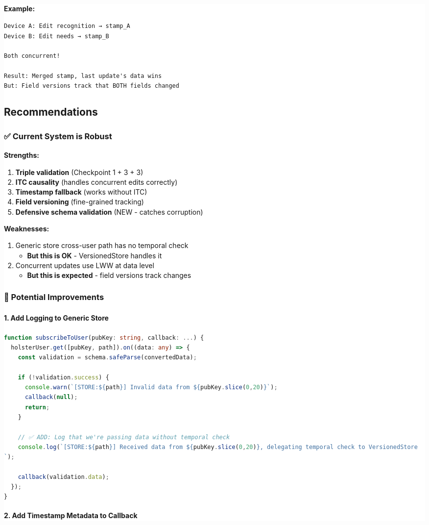 **Example:**
```
Device A: Edit recognition → stamp_A
Device B: Edit needs → stamp_B

Both concurrent!

Result: Merged stamp, last update's data wins
But: Field versions track that BOTH fields changed
```

## Recommendations

### ✅ Current System is Robust

**Strengths:**
1. **Triple validation** (Checkpoint 1 + 3 + 3)
2. **ITC causality** (handles concurrent edits correctly)
3. **Timestamp fallback** (works without ITC)
4. **Field versioning** (fine-grained tracking)
5. **Defensive schema validation** (NEW - catches corruption)

**Weaknesses:**
1. Generic store cross-user path has no temporal check
   - **But this is OK** - VersionedStore handles it
2. Concurrent updates use LWW at data level
   - **But this is expected** - field versions track changes

### 🔧 Potential Improvements

#### 1. Add Logging to Generic Store

```typescript
function subscribeToUser(pubKey: string, callback: ...) {
  holsterUser.get([pubKey, path]).on((data: any) => {
    const validation = schema.safeParse(convertedData);
    
    if (!validation.success) {
      console.warn(`[STORE:${path}] Invalid data from ${pubKey.slice(0,20)}`);
      callback(null);
      return;
    }
    
    // ✅ ADD: Log that we're passing data without temporal check
    console.log(`[STORE:${path}] Received data from ${pubKey.slice(0,20)}, delegating temporal check to VersionedStore`);
    
    callback(validation.data);
  });
}
```

#### 2. Add Timestamp Metadata to Callback
